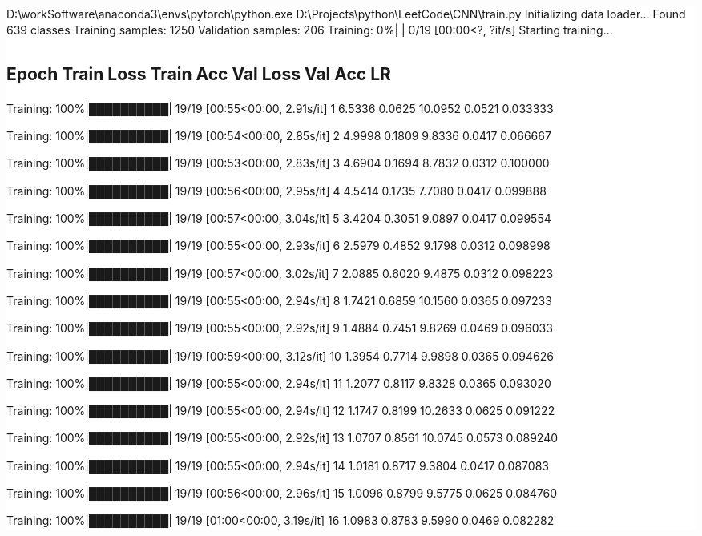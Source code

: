 D:\workSoftware\anaconda3\envs\pytorch\python.exe D:\Projects\python\LeetCode\CNN\train.py 
Initializing data loader...
Found 639 classes
Training samples: 1250
Validation samples: 206
Training:   0%|          | 0/19 [00:00<?, ?it/s]
Starting training...

Epoch	Train Loss	Train Acc	Val Loss	Val Acc	LR
----------------------------------------------------------------------

Training: 100%|██████████| 19/19 [00:55<00:00,  2.91s/it]
  1	6.5336	0.0625	10.0952	0.0521	0.033333
  
Training: 100%|██████████| 19/19 [00:54<00:00,  2.85s/it]
 2	4.9998	0.1809	9.8336	0.0417	0.066667
 
Training: 100%|██████████| 19/19 [00:53<00:00,  2.83s/it]
  3	4.6904	0.1694	8.7832	0.0312	0.100000
  
Training: 100%|██████████| 19/19 [00:56<00:00,  2.95s/it]
  4	4.5414	0.1735	7.7080	0.0417	0.099888
  
Training: 100%|██████████| 19/19 [00:57<00:00,  3.04s/it]
  5	3.4204	0.3051	9.0897	0.0417	0.099554
  
Training: 100%|██████████| 19/19 [00:55<00:00,  2.93s/it]
6	2.5979	0.4852	9.1798	0.0312	0.098998

Training: 100%|██████████| 19/19 [00:57<00:00,  3.02s/it]
 7	2.0885	0.6020	9.4875	0.0312	0.098223
 
Training: 100%|██████████| 19/19 [00:55<00:00,  2.94s/it]
 8	1.7421	0.6859	10.1560	0.0365	0.097233
 
Training: 100%|██████████| 19/19 [00:55<00:00,  2.92s/it]
  9	1.4884	0.7451	9.8269	0.0469	0.096033
  
Training: 100%|██████████| 19/19 [00:59<00:00,  3.12s/it]
10	1.3954	0.7714	9.9898	0.0365	0.094626

Training: 100%|██████████| 19/19 [00:55<00:00,  2.94s/it]
11	1.2077	0.8117	9.8328	0.0365	0.093020

Training: 100%|██████████| 19/19 [00:55<00:00,  2.94s/it]
12	1.1747	0.8199	10.2633	0.0625	0.091222

Training: 100%|██████████| 19/19 [00:55<00:00,  2.92s/it]
13	1.0707	0.8561	10.0745	0.0573	0.089240

Training: 100%|██████████| 19/19 [00:55<00:00,  2.94s/it]
 14	1.0181	0.8717	9.3804	0.0417	0.087083
 
Training: 100%|██████████| 19/19 [00:56<00:00,  2.96s/it]
 15	1.0096	0.8799	9.5775	0.0625	0.084760
 
Training: 100%|██████████| 19/19 [01:00<00:00,  3.19s/it]
 16	1.0983	0.8783	9.5990	0.0469	0.082282
 